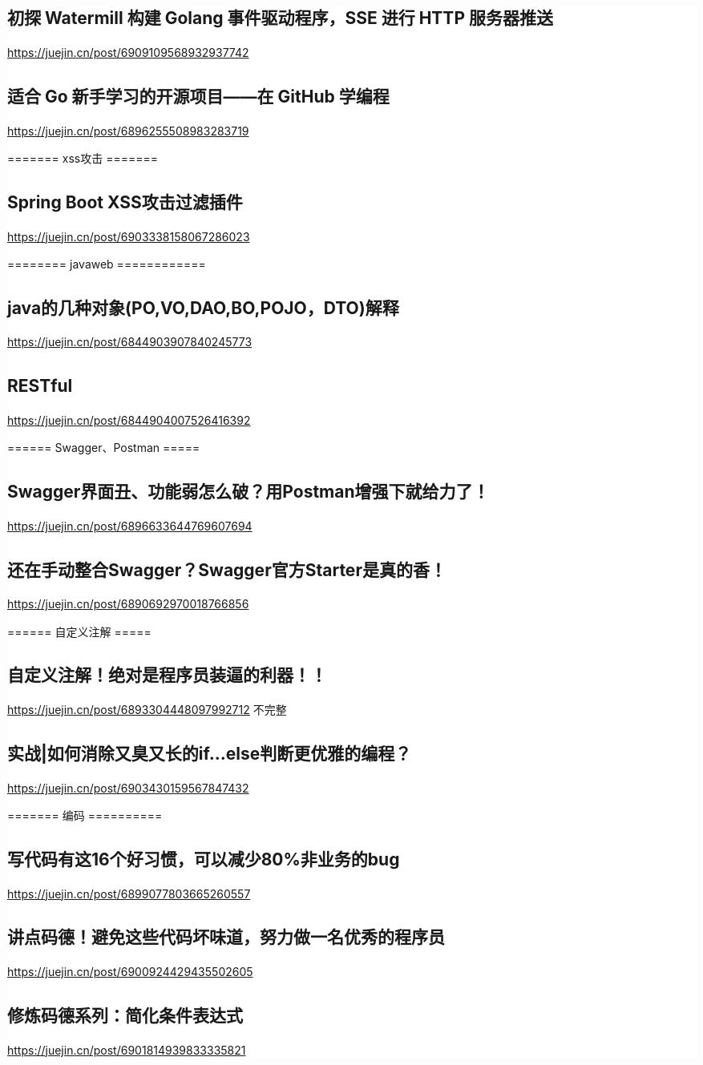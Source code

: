 ## 初探 Watermill 构建 Golang 事件驱动程序，SSE 进行 HTTP 服务器推送
https://juejin.cn/post/6909109568932937742

## 适合 Go 新手学习的开源项目——在 GitHub 学编程
https://juejin.cn/post/6896255508983283719

======= xss攻击 =======

## Spring Boot XSS攻击过滤插件
https://juejin.cn/post/6903338158067286023

======== javaweb ============

## java的几种对象(PO,VO,DAO,BO,POJO，DTO)解释
https://juejin.cn/post/6844903907840245773

## RESTful
https://juejin.cn/post/6844904007526416392

====== Swagger、Postman =====

## Swagger界面丑、功能弱怎么破？用Postman增强下就给力了！
https://juejin.cn/post/6896633644769607694

## 还在手动整合Swagger？Swagger官方Starter是真的香！
https://juejin.cn/post/6890692970018766856

====== 自定义注解 =====

## 自定义注解！绝对是程序员装逼的利器！！
https://juejin.cn/post/6893304448097992712
不完整

## 实战|如何消除又臭又长的if...else判断更优雅的编程？
https://juejin.cn/post/6903430159567847432

======= 编码 ==========

## 写代码有这16个好习惯，可以减少80%非业务的bug
https://juejin.cn/post/6899077803665260557

## 讲点码德！避免这些代码坏味道，努力做一名优秀的程序员
https://juejin.cn/post/6900924429435502605

## 修炼码德系列：简化条件表达式
https://juejin.cn/post/6901814939833335821
